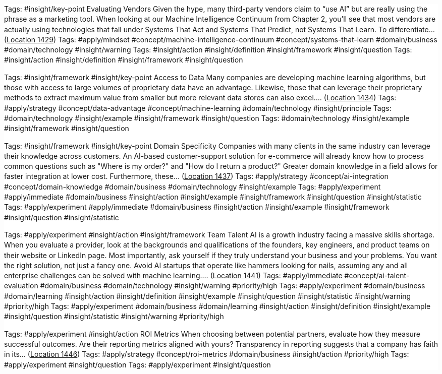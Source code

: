 Tags: #insight/key-point
Evaluating Vendors Given the hype, many third-party vendors claim to “use AI” but are really using the phrase as a marketing tool. When looking at our Machine Intelligence Continuum from Chapter 2, you’ll see that most vendors are actually using technologies that fall under Systems That Act and Systems That Predict, not Systems That Learn. To differentiate… ([Location 1429](https://readwise.io/to_kindle?action=open&asin=B07DHZT2DW&location=1429))
Tags: #apply/mindset #concept/machine-intelligence-continuum #concept/systems-that-learn #domain/business #domain/technology #insight/warning
Tags: #insight/action #insight/definition #insight/framework #insight/question
Tags: #insight/action #insight/definition #insight/framework #insight/question
  
Tags: #insight/framework #insight/key-point
Access to Data Many companies are developing machine learning algorithms, but those with access to large volumes of proprietary data have an advantage. Likewise, those that can leverage their proprietary methods to extract maximum value from smaller but more relevant data stores can also excel.… ([Location 1434](https://readwise.io/to_kindle?action=open&asin=B07DHZT2DW&location=1434))
Tags: #apply/strategy #concept/data-advantage #concept/machine-learning #domain/technology #insight/principle
Tags: #domain/technology #insight/example #insight/framework #insight/question
Tags: #domain/technology #insight/example #insight/framework #insight/question
  
Tags: #insight/framework #insight/key-point
Domain Specificity Companies with many clients in the same industry can leverage their knowledge across customers. An AI-based customer-support solution for e-commerce will already know how to process common questions such as "Where is my order?" and "How do I return a product?" Greater domain knowledge in a field allows for faster integration at lower cost. Furthermore, these… ([Location 1437](https://readwise.io/to_kindle?action=open&asin=B07DHZT2DW&location=1437))
Tags: #apply/strategy #concept/ai-integration #concept/domain-knowledge #domain/business #domain/technology #insight/example
Tags: #apply/experiment #apply/immediate #domain/business #insight/action #insight/example #insight/framework #insight/question #insight/statistic
Tags: #apply/experiment #apply/immediate #domain/business #insight/action #insight/example #insight/framework #insight/question #insight/statistic
  
Tags: #apply/experiment #insight/action #insight/framework
Team Talent AI is a growth industry facing a massive skills shortage. When you evaluate a provider, look at the backgrounds and qualifications of the founders, key engineers, and product teams on their website or LinkedIn page. Most importantly, ask yourself if they truly understand your business and your problems. You want the right solution, not just a fancy one. Avoid AI startups that operate like hammers looking for nails, assuming any and all enterprise challenges can be solved with machine learning.… ([Location 1441](https://readwise.io/to_kindle?action=open&asin=B07DHZT2DW&location=1441))
Tags: #apply/immediate #concept/ai-talent-evaluation #domain/business #domain/technology #insight/warning #priority/high
Tags: #apply/experiment #domain/business #domain/learning #insight/action #insight/definition #insight/example #insight/question #insight/statistic #insight/warning #priority/high
Tags: #apply/experiment #domain/business #domain/learning #insight/action #insight/definition #insight/example #insight/question #insight/statistic #insight/warning #priority/high
  
Tags: #apply/experiment #insight/action
ROI Metrics When choosing between potential partners, evaluate how they measure successful outcomes. Are their reporting metrics aligned with yours? Transparency in reporting suggests that a company has faith in its… ([Location 1446](https://readwise.io/to_kindle?action=open&asin=B07DHZT2DW&location=1446))
Tags: #apply/strategy #concept/roi-metrics #domain/business #insight/action #priority/high
Tags: #apply/experiment #insight/question
Tags: #apply/experiment #insight/question
  
